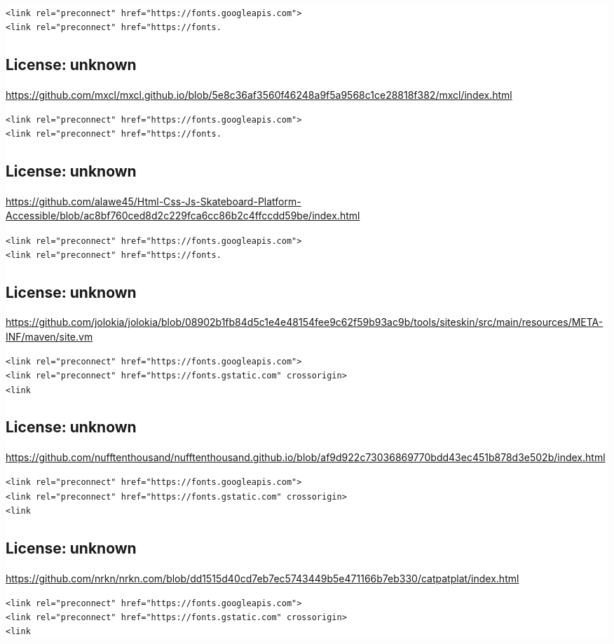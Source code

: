 ```
<link rel="preconnect" href="https://fonts.googleapis.com">
<link rel="preconnect" href="https://fonts.
```


## License: unknown
https://github.com/mxcl/mxcl.github.io/blob/5e8c36af3560f46248a9f5a9568c1ce28818f382/mxcl/index.html

```
<link rel="preconnect" href="https://fonts.googleapis.com">
<link rel="preconnect" href="https://fonts.
```


## License: unknown
https://github.com/alawe45/Html-Css-Js-Skateboard-Platform-Accessible/blob/ac8bf760ced8d2c229fca6cc86b2c4ffccdd59be/index.html

```
<link rel="preconnect" href="https://fonts.googleapis.com">
<link rel="preconnect" href="https://fonts.
```


## License: unknown
https://github.com/jolokia/jolokia/blob/08902b1fb84d5c1e4e48154fee9c62f59b93ac9b/tools/siteskin/src/main/resources/META-INF/maven/site.vm

```
<link rel="preconnect" href="https://fonts.googleapis.com">
<link rel="preconnect" href="https://fonts.gstatic.com" crossorigin>
<link
```


## License: unknown
https://github.com/nufftenthousand/nufftenthousand.github.io/blob/af9d922c73036869770bdd43ec451b878d3e502b/index.html

```
<link rel="preconnect" href="https://fonts.googleapis.com">
<link rel="preconnect" href="https://fonts.gstatic.com" crossorigin>
<link
```


## License: unknown
https://github.com/nrkn/nrkn.com/blob/dd1515d40cd7eb7ec5743449b5e471166b7eb330/catpatplat/index.html

```
<link rel="preconnect" href="https://fonts.googleapis.com">
<link rel="preconnect" href="https://fonts.gstatic.com" crossorigin>
<link
```

